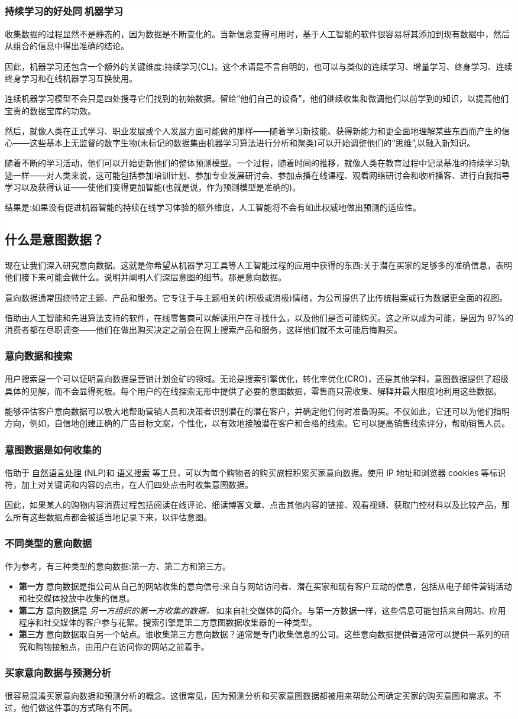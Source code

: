 ### [](#benefits-of-continuous-learning-with-machine-learning)持续学习的好处同 机器学习

收集数据的过程显然不是静态的，因为数据是不断变化的。当新信息变得可用时，基于人工智能的软件很容易将其添加到现有数据中，然后从组合的信息中得出准确的结论。

因此，机器学习还包含一个额外的关键维度:持续学习(CL)。这个术语是不言自明的，也可以与类似的连续学习、增量学习、终身学习、连续终身学习和在线机器学习互换使用。

连续机器学习模型不会只是四处搜寻它们找到的初始数据。留给“他们自己的设备”，他们继续收集和微调他们以前学到的知识，以提高他们宝贵的数据宝库的功效。

然后，就像人类在正式学习、职业发展或个人发展方面可能做的那样——随着学习新技能、获得新能力和更全面地理解某些东西而产生的信心——这些基本上无监督的数字生物(未标记的数据集由机器学习算法进行分析和聚类)可以开始调整他们的“思维”,以融入新知识。

随着不断的学习活动，他们可以开始更新他们的整体预测模型。一个过程，随着时间的推移，就像人类在教育过程中记录基准的持续学习轨迹一样——对人类来说，这可能包括参加培训计划、参加专业发展研讨会、参加点播在线课程、观看网络研讨会和收听播客、进行自我指导学习以及获得认证——使他们变得更加智能(也就是说，作为预测模型是准确的)。

结果是:如果没有促进机器智能的持续在线学习体验的额外维度，人工智能将不会有如此权威地做出预测的适应性。

## [](#what-is-intent-data)什么是意图数据？

现在让我们深入研究意向数据。这就是你希望从机器学习工具等人工智能过程的应用中获得的东西:关于潜在买家的足够多的准确信息，表明他们接下来可能会做什么。说明并阐明人们深层意图的细节。那是意向数据。

意向数据通常围绕特定主题、产品和服务。它专注于与主题相关的(积极或消极)情绪，为公司提供了比传统档案或行为数据更全面的视图。

借助由人工智能和先进算法支持的软件，在线零售商可以解读用户在寻找什么，以及他们是否可能购买。这之所以成为可能，是因为 97%的消费者都在尽职调查——他们在做出购买决定之前会在网上搜索产品和服务，这样他们就不太可能后悔购买。

### [](#intent-data-and-search)意向数据和搜索

用户搜索是一个可以证明意向数据是营销计划金矿的领域。无论是搜索引擎优化，转化率优化(CRO)，还是其他学科，意图数据提供了超级具体的见解，而不会显得死板。每个用户的在线探索无形中提供了必要的意图数据，零售商只需收集、解释并最大限度地利用这些数据。

能够评估客户意向数据可以极大地帮助营销人员和决策者识别潜在的潜在客户，并确定他们何时准备购买。不仅如此，它还可以为他们指明方向，例如，自信地创建正确的广告目标文案，个性化，以有效地接触潜在客户和合格的线索。它可以提高销售线索评分，帮助销售人员。

### [](#how-intent-data-is-collected)意图数据是如何收集的

借助于 [自然语言处理](https://www.algolia.com/blog/product/what-is-natural-language-processing-and-how-is-it-leveraged-by-search-tools-software/) (NLP)和 [语义搜索](https://www.algolia.com/blog/product/semantic-search-how-it-works-who-its-for/) 等工具，可以为每个购物者的购买旅程积累买家意向数据。使用 IP 地址和浏览器 cookies 等标识符，加上对关键词和内容的点击，在人们四处点击时收集意图数据。

因此，如果某人的购物内容消费过程包括阅读在线评论、细读博客文章、点击其他内容的链接、观看视频、获取门控材料以及比较产品，那么所有这些数据点都会被适当地记录下来，以评估意图。

### [](#the-different-types-of-intent-data)不同类型的意向数据

作为参考，有三种类型的意向数据:第一方、第二方和第三方。

*   **第一方** 意向数据是指公司从自己的网站收集的意向信号:来自与网站访问者、潜在买家和现有客户互动的信息，包括从电子邮件营销活动和社交媒体投放中收集的信息。
*   **第二方** 意向数据是 *另一方组织的第一方收集的数据，* 如来自社交媒体的简介。与第一方数据一样，这些信息可能包括来自网站、应用程序和社交媒体的客户参与花絮。搜索引擎是第二方意图数据收集器的一种类型。
*   **第三方** 意向数据取自另一个站点。谁收集第三方意向数据？通常是专门收集信息的公司。这些意向数据提供者通常可以提供一系列的研究和购物接触点，由用户在访问你的网站之前着手。

### [](#buyer-intent-data-vs-predictive-analytics)买家意向数据与预测分析

很容易混淆买家意向数据和预测分析的概念。这很常见，因为预测分析和买家意图数据都被用来帮助公司确定买家的购买意图和需求。不过，他们做这件事的方式略有不同。
